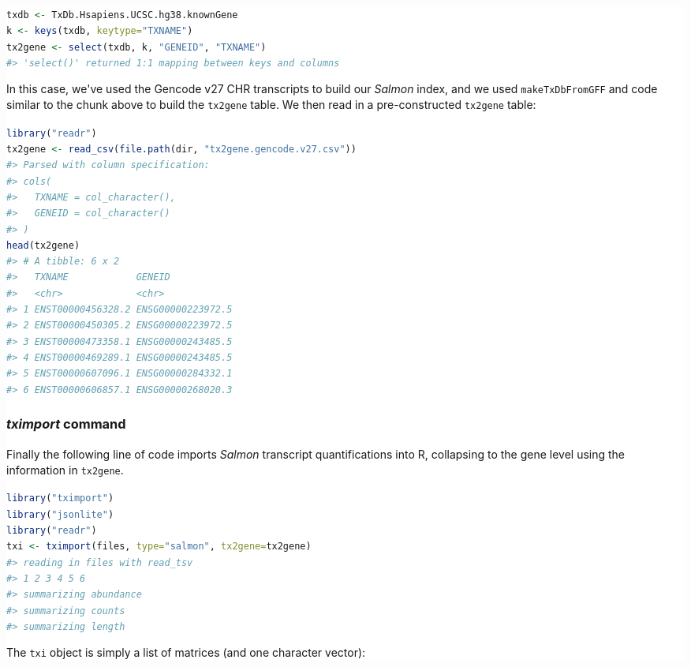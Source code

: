 ```r
txdb <- TxDb.Hsapiens.UCSC.hg38.knownGene
k <- keys(txdb, keytype="TXNAME")
tx2gene <- select(txdb, k, "GENEID", "TXNAME")
#> 'select()' returned 1:1 mapping between keys and columns
```

In this case, we've used the Gencode v27 CHR transcripts to build our
*Salmon* index, and we used `makeTxDbFromGFF` and code similar to the chunk
above to build the `tx2gene` table. We then read in a pre-constructed
`tx2gene` table:


```r
library("readr")
tx2gene <- read_csv(file.path(dir, "tx2gene.gencode.v27.csv"))
#> Parsed with column specification:
#> cols(
#>   TXNAME = col_character(),
#>   GENEID = col_character()
#> )
head(tx2gene)
#> # A tibble: 6 x 2
#>   TXNAME            GENEID           
#>   <chr>             <chr>            
#> 1 ENST00000456328.2 ENSG00000223972.5
#> 2 ENST00000450305.2 ENSG00000223972.5
#> 3 ENST00000473358.1 ENSG00000243485.5
#> 4 ENST00000469289.1 ENSG00000243485.5
#> 5 ENST00000607096.1 ENSG00000284332.1
#> 6 ENST00000606857.1 ENSG00000268020.3
```

### *tximport* command

Finally the following line of code imports *Salmon* transcript
quantifications into R, collapsing to the gene level using the
information in `tx2gene`.


```r
library("tximport")
library("jsonlite")
library("readr")
txi <- tximport(files, type="salmon", tx2gene=tx2gene)
#> reading in files with read_tsv
#> 1 2 3 4 5 6 
#> summarizing abundance
#> summarizing counts
#> summarizing length
```

The `txi` object is simply a list of matrices (and one character
vector):

